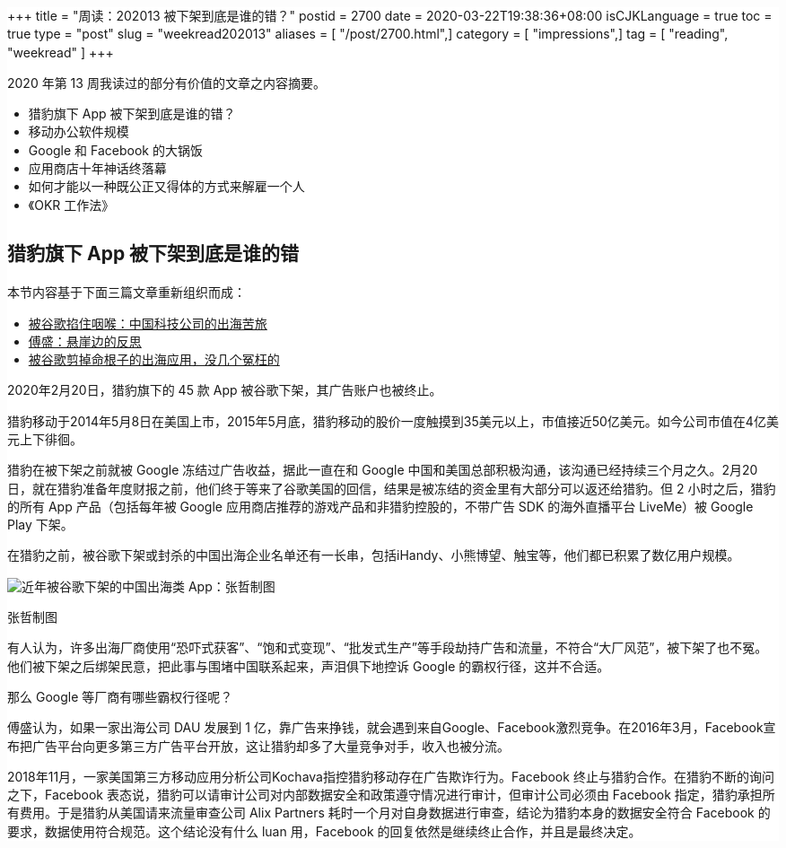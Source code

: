+++
title = "周读：202013 被下架到底是谁的错？"
postid = 2700
date = 2020-03-22T19:38:36+08:00
isCJKLanguage = true
toc = true
type = "post"
slug = "weekread202013"
aliases = [ "/post/2700.html",]
category = [ "impressions",]
tag = [ "reading", "weekread" ]
+++

2020 年第 13 周我读过的部分有价值的文章之内容摘要。

- 猎豹旗下 App 被下架到底是谁的错？
- 移动办公软件规模
- Google 和 Facebook 的大锅饭
- 应用商店十年神话终落幕
- 如何才能以一种既公正又得体的方式来解雇一个人
- 《OKR 工作法》



## 猎豹旗下 App 被下架到底是谁的错 

本节内容基于下面三篇文章重新组织而成：

- [被谷歌掐住咽喉：中国科技公司的出海苦旅][google1]
- [傅盛：悬崖边的反思 ][google2]
- [被谷歌剪掉命根子的出海应用，没几个冤枉的][google3]

2020年2月20日，猎豹旗下的 45 款 App 被谷歌下架，其广告账户也被终止。

猎豹移动于2014年5月8日在美国上市，2015年5月底，猎豹移动的股价一度触摸到35美元以上，市值接近50亿美元。如今公司市值在4亿美元上下徘徊。

猎豹在被下架之前就被 Google 冻结过广告收益，据此一直在和 Google 中国和美国总部积极沟通，该沟通已经持续三个月之久。2月20日，就在猎豹准备年度财报之前，他们终于等来了谷歌美国的回信，结果是被冻结的资金里有大部分可以返还给猎豹。但 2 小时之后，猎豹的所有 App 产品（包括每年被 Google 应用商店推荐的游戏产品和非猎豹控股的，不带广告 SDK 的海外直播平台 LiveMe）被 Google Play 下架。

在猎豹之前，被谷歌下架或封杀的中国出海企业名单还有一长串，包括iHandy、小熊博望、触宝等，他们都已积累了数亿用户规模。

![近年被谷歌下架的中国出海类 App：张哲制图][wr09]

张哲制图

有人认为，许多出海厂商使用“恐吓式获客”、“饱和式变现”、“批发式生产”等手段劫持广告和流量，不符合“大厂风范”，被下架了也不冤。他们被下架之后绑架民意，把此事与围堵中国联系起来，声泪俱下地控诉 Google 的霸权行径，这并不合适。

那么 Google 等厂商有哪些霸权行径呢？

傅盛认为，如果一家出海公司 DAU 发展到 1 亿，靠广告来挣钱，就会遇到来自Google、Facebook激烈竞争。在2016年3月，Facebook宣布把广告平台向更多第三方广告平台开放，这让猎豹却多了大量竞争对手，收入也被分流。

2018年11月，一家美国第三方移动应用分析公司Kochava指控猎豹移动存在广告欺诈行为。Facebook 终止与猎豹合作。在猎豹不断的询问之下，Facebook 表态说，猎豹可以请审计公司对内部数据安全和政策遵守情况进行审计，但审计公司必须由 Facebook 指定，猎豹承担所有费用。于是猎豹从美国请来流量审查公司 Alix Partners 耗时一个月对自身数据进行审查，结论为猎豹本身的数据安全符合 Facebook 的要求，数据使用符合规范。这个结论没有什么 luan 用，Facebook 的回复依然是继续终止合作，并且是最终决定。


[google1]: https://mp.weixin.qq.com/s/prWpzVKVHZAC9O6buRiEbA
[google2]: https://mp.weixin.qq.com/s/_CvplNOd45GWRqD176Y4rQ
[google3]: https://mp.weixin.qq.com/s/fRGIU5Q5X5ktdUoUPmD7-g
[appstore]: https://mp.weixin.qq.com/s/OGOHkYym6T3yhq77kjgF5g
[office]: http://weekly.caixin.com/2020-03-14/101528392.html
[fire]:  https://mp.weixin.qq.com/s/kE9L54coLOA2XCvmkVb1dA
[gf]: https://mp.weixin.qq.com/s/kS5J6K3eZBY-X91in4I3aQ
[wr08]: /uploads/2020/03/weekread08.jpg
[wr09]: /uploads/2020/03/weekread09.jpg
[wr10]: /uploads/2020/03/weekread10.jpg